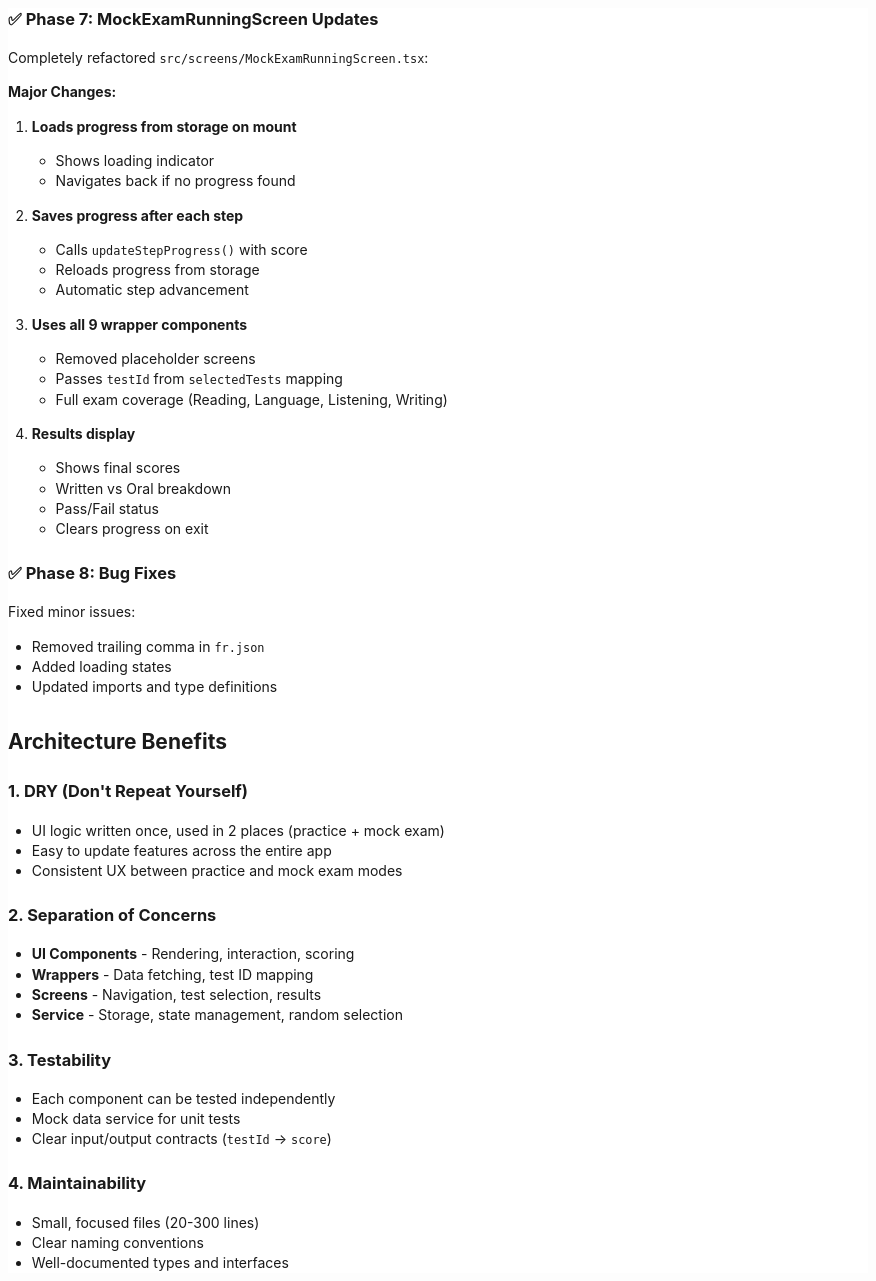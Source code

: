### ✅ Phase 7: MockExamRunningScreen Updates
Completely refactored `src/screens/MockExamRunningScreen.tsx`:

**Major Changes:**
1. **Loads progress from storage on mount**
   - Shows loading indicator
   - Navigates back if no progress found

2. **Saves progress after each step**
   - Calls `updateStepProgress()` with score
   - Reloads progress from storage
   - Automatic step advancement

3. **Uses all 9 wrapper components**
   - Removed placeholder screens
   - Passes `testId` from `selectedTests` mapping
   - Full exam coverage (Reading, Language, Listening, Writing)

4. **Results display**
   - Shows final scores
   - Written vs Oral breakdown
   - Pass/Fail status
   - Clears progress on exit

### ✅ Phase 8: Bug Fixes
Fixed minor issues:
- Removed trailing comma in `fr.json`
- Added loading states
- Updated imports and type definitions

## Architecture Benefits

### 1. **DRY (Don't Repeat Yourself)**
- UI logic written once, used in 2 places (practice + mock exam)
- Easy to update features across the entire app
- Consistent UX between practice and mock exam modes

### 2. **Separation of Concerns**
- **UI Components** - Rendering, interaction, scoring
- **Wrappers** - Data fetching, test ID mapping
- **Screens** - Navigation, test selection, results
- **Service** - Storage, state management, random selection

### 3. **Testability**
- Each component can be tested independently
- Mock data service for unit tests
- Clear input/output contracts (`testId` → `score`)

### 4. **Maintainability**
- Small, focused files (20-300 lines)
- Clear naming conventions
- Well-documented types and interfaces

